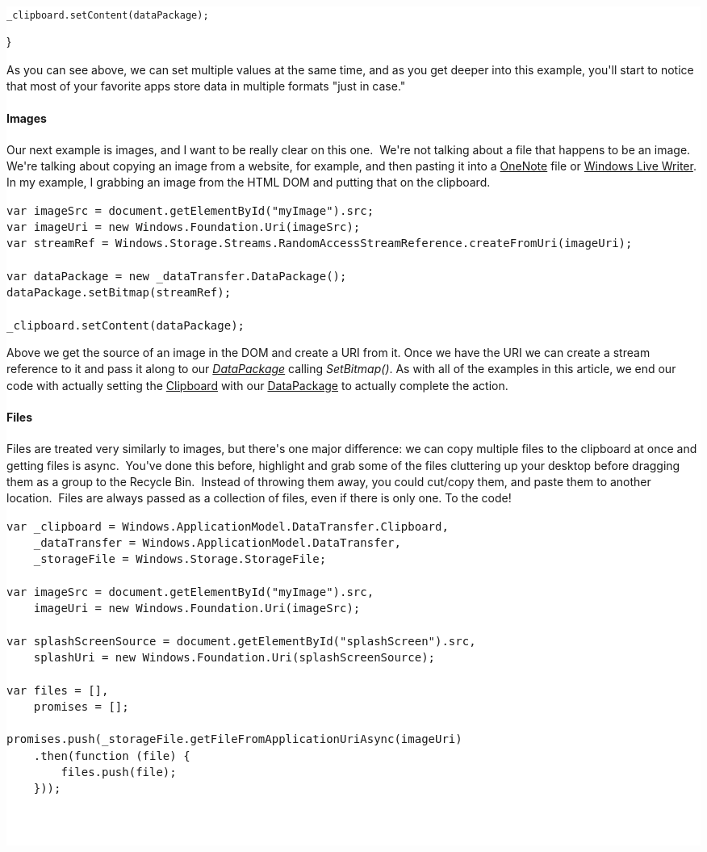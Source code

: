     _clipboard.setContent(dataPackage);
}</pre>

As you can see above, we can set multiple values at the same time, and as you get deeper into this example, you'll start to notice that most of your favorite apps store data in multiple formats "just in case."

#### Images

Our next example is images, and I want to be really clear on this one.&nbsp; We're not talking about a file that happens to be an image.&nbsp; We're talking about copying an image from a website, for example, and then pasting it into a [OneNote](http://apps.microsoft.com/webpdp/en-us/app/onenote/f022389f-f3a6-417e-ad23-704fbdf57117) file or [Windows Live Writer](http://windows.microsoft.com/en-US/windows-live/essentials-other-programs).&nbsp; In my example, I grabbing an image from the HTML DOM and putting that on the clipboard.
<pre class="prettyprint">var imageSrc = document.getElementById("myImage").src;
var imageUri = new Windows.Foundation.Uri(imageSrc);
var streamRef = Windows.Storage.Streams.RandomAccessStreamReference.createFromUri(imageUri);

var dataPackage = new _dataTransfer.DataPackage();
dataPackage.setBitmap(streamRef);

_clipboard.setContent(dataPackage);</pre>
<font size="3"></font>

Above we get the source of an image in the DOM and create a URI from it. Once we have the URI we can create a stream reference to it and pass it along to our [_DataPackage_](http://msdn.microsoft.com/en-us/library/windows/apps/windows.applicationmodel.datatransfer.datapackage.aspx) calling _SetBitmap()_. As with all of the examples in this article, we end our code with actually setting the [Clipboard](http://msdn.microsoft.com/en-us/library/windows/apps/br205867.aspx) with our [DataPackage](http://msdn.microsoft.com/en-us/library/windows/apps/windows.applicationmodel.datatransfer.datapackage.aspx) to actually complete the action.

#### Files

Files are treated very similarly to images, but there's one major difference: we can copy multiple files to the clipboard at once and getting files is async.&nbsp; You've done this before, highlight and grab some of the files cluttering up your desktop before dragging them as a group to the Recycle Bin.&nbsp; Instead of throwing them away, you could cut/copy them, and paste them to another location.&nbsp; Files are always passed as a collection of files, even if there is only one. To the code!
<pre class="prettyprint">var _clipboard = Windows.ApplicationModel.DataTransfer.Clipboard,
    _dataTransfer = Windows.ApplicationModel.DataTransfer,
    _storageFile = Windows.Storage.StorageFile;

var imageSrc = document.getElementById("myImage").src,
    imageUri = new Windows.Foundation.Uri(imageSrc);

var splashScreenSource = document.getElementById("splashScreen").src,
    splashUri = new Windows.Foundation.Uri(splashScreenSource);

var files = [],
    promises = [];

promises.push(_storageFile.getFileFromApplicationUriAsync(imageUri)
    .then(function (file) {
        files.push(file);
    }));
